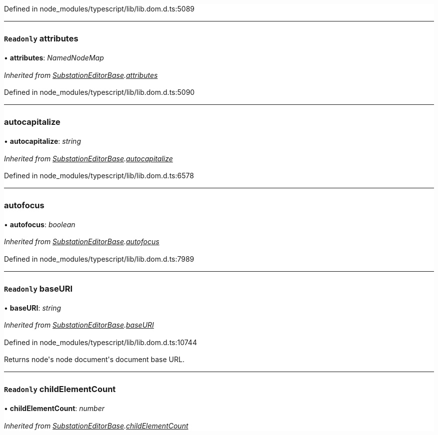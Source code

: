 Defined in node_modules/typescript/lib/lib.dom.d.ts:5089

___

### `Readonly` attributes

• **attributes**: *NamedNodeMap*

*Inherited from [SubstationEditorBase](_editors_substation_editor_base_.substationeditorbase.md).[attributes](_editors_substation_editor_base_.substationeditorbase.md#readonly-attributes)*

Defined in node_modules/typescript/lib/lib.dom.d.ts:5090

___

###  autocapitalize

• **autocapitalize**: *string*

*Inherited from [SubstationEditorBase](_editors_substation_editor_base_.substationeditorbase.md).[autocapitalize](_editors_substation_editor_base_.substationeditorbase.md#autocapitalize)*

Defined in node_modules/typescript/lib/lib.dom.d.ts:6578

___

###  autofocus

• **autofocus**: *boolean*

*Inherited from [SubstationEditorBase](_editors_substation_editor_base_.substationeditorbase.md).[autofocus](_editors_substation_editor_base_.substationeditorbase.md#autofocus)*

Defined in node_modules/typescript/lib/lib.dom.d.ts:7989

___

### `Readonly` baseURI

• **baseURI**: *string*

*Inherited from [SubstationEditorBase](_editors_substation_editor_base_.substationeditorbase.md).[baseURI](_editors_substation_editor_base_.substationeditorbase.md#readonly-baseuri)*

Defined in node_modules/typescript/lib/lib.dom.d.ts:10744

Returns node's node document's document base URL.

___

### `Readonly` childElementCount

• **childElementCount**: *number*

*Inherited from [SubstationEditorBase](_editors_substation_editor_base_.substationeditorbase.md).[childElementCount](_editors_substation_editor_base_.substationeditorbase.md#readonly-childelementcount)*
